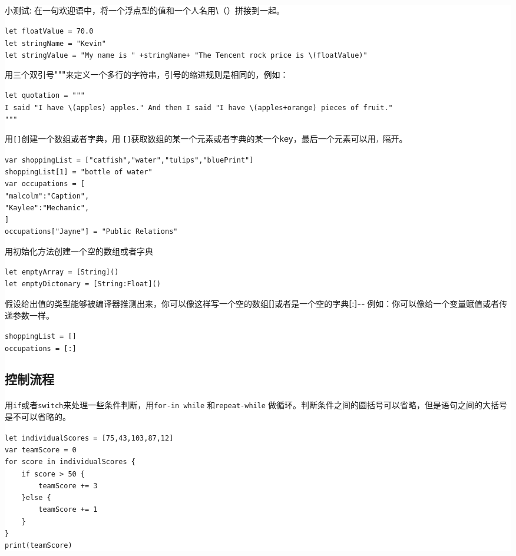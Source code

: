 小测试:
在一句欢迎语中，将一个浮点型的值和一个人名用\（）拼接到一起。

```
let floatValue = 70.0
let stringName = "Kevin"
let stringValue = "My name is " +stringName+ "The Tencent rock price is \(floatValue)"
```

用三个双引号"""来定义一个多行的字符串，引号的缩进规则是相同的，例如：

```
let quotation = """
I said "I have \(apples) apples." And then I said "I have \(apples+orange) pieces of fruit."
"""
```

用`[]`创建一个数组或者字典，用	`[]`获取数组的某一个元素或者字典的某一个key，最后一个元素可以用`，`隔开。

```
var shoppingList = ["catfish","water","tulips","bluePrint"]
shoppingList[1] = "bottle of water"
var occupations = [
"malcolm":"Caption",
"Kaylee":"Mechanic",
]
occupations["Jayne"] = "Public Relations"
```


用初始化方法创建一个空的数组或者字典

```
let emptyArray = [String]()
let emptyDictonary = [String:Float]()
```

假设给出值的类型能够被编译器推测出来，你可以像这样写一个空的数组[]或者是一个空的字典[:]-- 例如：你可以像给一个变量赋值或者传递参数一样。

```
shoppingList = []
occupations = [:]
```

## 控制流程

用`if`或者`switch`来处理一些条件判断，用`for-in while` 和`repeat-while` 做循环。判断条件之间的圆括号可以省略，但是语句之间的大括号是不可以省略的。

```
let individualScores = [75,43,103,87,12]
var teamScore = 0
for score in individualScores {
    if score > 50 {
        teamScore += 3
    }else {
        teamScore += 1
    }
}
print(teamScore)
```
